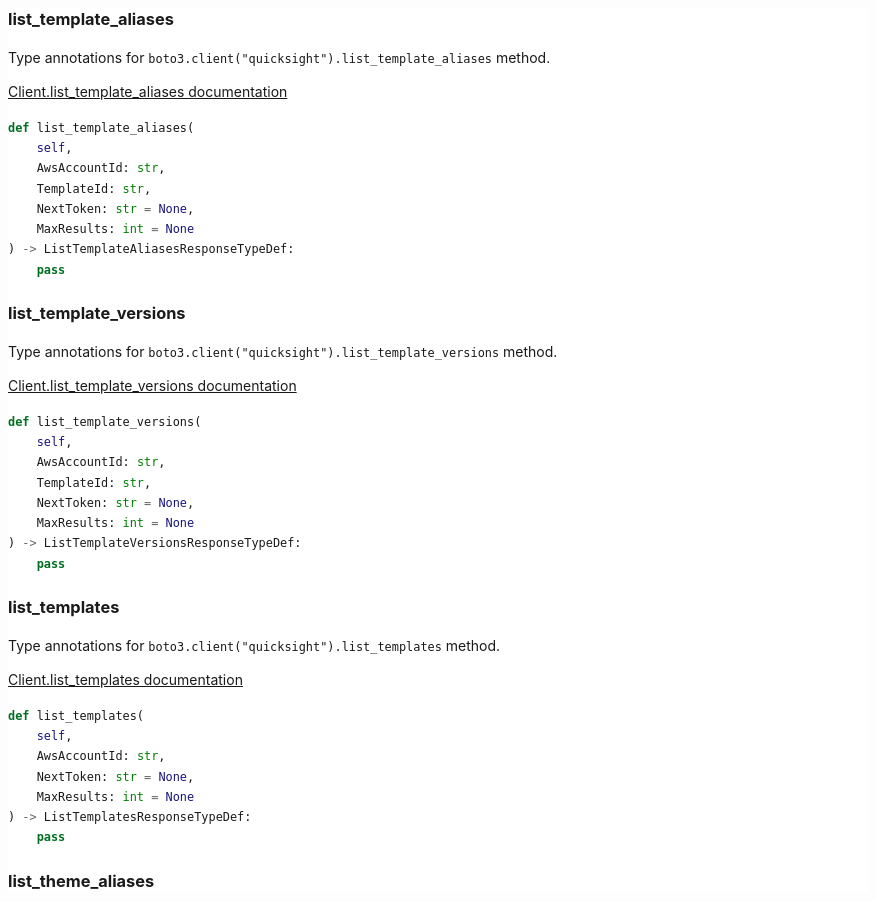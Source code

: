 ### list_template_aliases

Type annotations for `boto3.client("quicksight").list_template_aliases` method.

[Client.list_template_aliases documentation](https://boto3.amazonaws.com/v1/documentation/api/latest/reference/services/quicksight.html#QuickSight.Client.list_template_aliases)

```python
def list_template_aliases(
    self,
    AwsAccountId: str,
    TemplateId: str,
    NextToken: str = None,
    MaxResults: int = None
) -> ListTemplateAliasesResponseTypeDef:
    pass
```

### list_template_versions

Type annotations for `boto3.client("quicksight").list_template_versions` method.

[Client.list_template_versions documentation](https://boto3.amazonaws.com/v1/documentation/api/latest/reference/services/quicksight.html#QuickSight.Client.list_template_versions)

```python
def list_template_versions(
    self,
    AwsAccountId: str,
    TemplateId: str,
    NextToken: str = None,
    MaxResults: int = None
) -> ListTemplateVersionsResponseTypeDef:
    pass
```

### list_templates

Type annotations for `boto3.client("quicksight").list_templates` method.

[Client.list_templates documentation](https://boto3.amazonaws.com/v1/documentation/api/latest/reference/services/quicksight.html#QuickSight.Client.list_templates)

```python
def list_templates(
    self,
    AwsAccountId: str,
    NextToken: str = None,
    MaxResults: int = None
) -> ListTemplatesResponseTypeDef:
    pass
```

### list_theme_aliases
